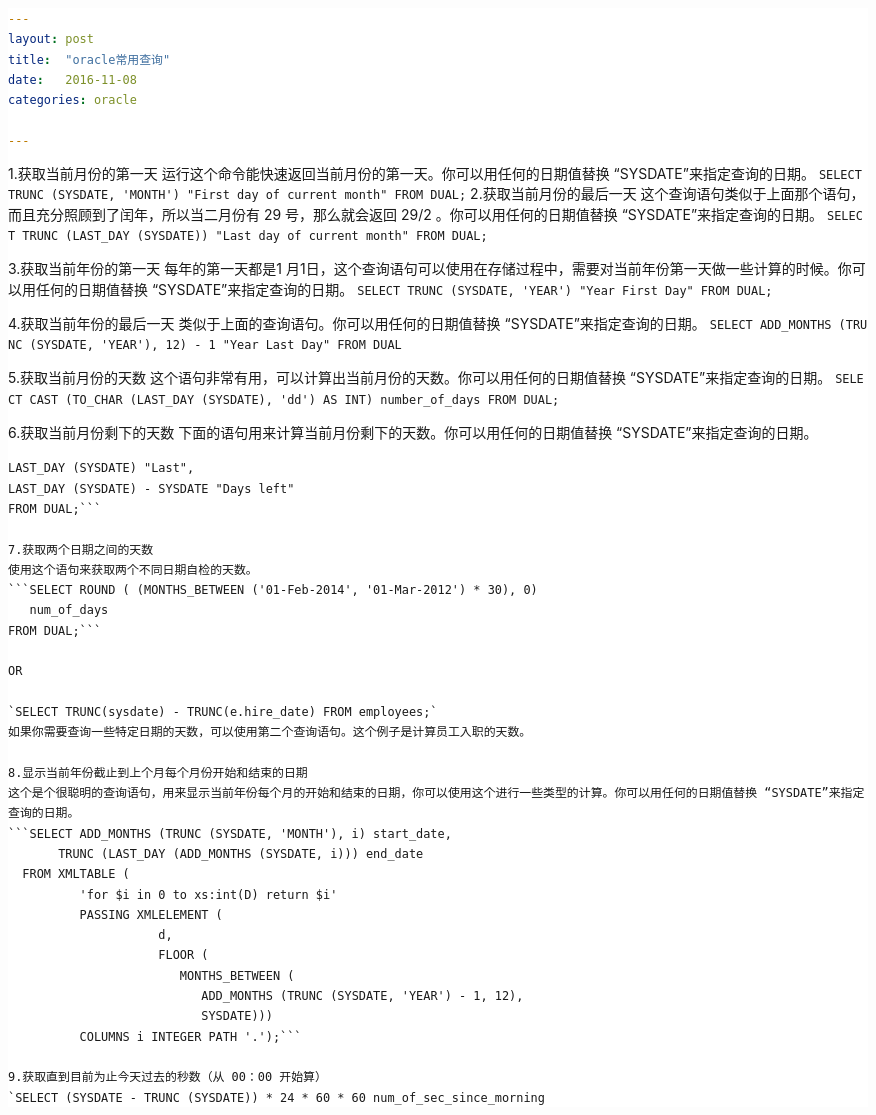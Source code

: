 ```yaml
---
layout: post
title:  "oracle常用查询"
date:   2016-11-08
categories: oracle

---
```


1.获取当前月份的第一天
运行这个命令能快速返回当前月份的第一天。你可以用任何的日期值替换 “SYSDATE”来指定查询的日期。
`SELECT TRUNC (SYSDATE, 'MONTH') "First day of current month"
FROM DUAL;`
2.获取当前月份的最后一天
这个查询语句类似于上面那个语句，而且充分照顾到了闰年，所以当二月份有 29 号，那么就会返回 29/2 。你可以用任何的日期值替换 “SYSDATE”来指定查询的日期。
`SELECT TRUNC (LAST_DAY (SYSDATE)) "Last day of current month"
FROM DUAL;`

3.获取当前年份的第一天
每年的第一天都是1 月1日，这个查询语句可以使用在存储过程中，需要对当前年份第一天做一些计算的时候。你可以用任何的日期值替换 “SYSDATE”来指定查询的日期。
`SELECT TRUNC (SYSDATE, 'YEAR') "Year First Day" FROM DUAL;`

4.获取当前年份的最后一天
类似于上面的查询语句。你可以用任何的日期值替换 “SYSDATE”来指定查询的日期。
`SELECT ADD_MONTHS (TRUNC (SYSDATE, 'YEAR'), 12) - 1 "Year Last Day" FROM DUAL`

5.获取当前月份的天数
这个语句非常有用，可以计算出当前月份的天数。你可以用任何的日期值替换 “SYSDATE”来指定查询的日期。
`SELECT CAST (TO_CHAR (LAST_DAY (SYSDATE), 'dd') AS INT) number_of_days
FROM DUAL;`

6.获取当前月份剩下的天数
下面的语句用来计算当前月份剩下的天数。你可以用任何的日期值替换 “SYSDATE”来指定查询的日期。
```SELECT SYSDATE,
LAST_DAY (SYSDATE) "Last",
LAST_DAY (SYSDATE) - SYSDATE "Days left"
FROM DUAL;```

7.获取两个日期之间的天数
使用这个语句来获取两个不同日期自检的天数。
```SELECT ROUND ( (MONTHS_BETWEEN ('01-Feb-2014', '01-Mar-2012') * 30), 0)
   num_of_days
FROM DUAL;```
 
OR
 
`SELECT TRUNC(sysdate) - TRUNC(e.hire_date) FROM employees;`
如果你需要查询一些特定日期的天数，可以使用第二个查询语句。这个例子是计算员工入职的天数。

8.显示当前年份截止到上个月每个月份开始和结束的日期
这个是个很聪明的查询语句，用来显示当前年份每个月的开始和结束的日期，你可以使用这个进行一些类型的计算。你可以用任何的日期值替换 “SYSDATE”来指定查询的日期。
```SELECT ADD_MONTHS (TRUNC (SYSDATE, 'MONTH'), i) start_date,
       TRUNC (LAST_DAY (ADD_MONTHS (SYSDATE, i))) end_date
  FROM XMLTABLE (
          'for $i in 0 to xs:int(D) return $i'
          PASSING XMLELEMENT (
                     d,
                     FLOOR (
                        MONTHS_BETWEEN (
                           ADD_MONTHS (TRUNC (SYSDATE, 'YEAR') - 1, 12),
                           SYSDATE)))
          COLUMNS i INTEGER PATH '.');```

9.获取直到目前为止今天过去的秒数（从 00：00 开始算）
`SELECT (SYSDATE - TRUNC (SYSDATE)) * 24 * 60 * 60 num_of_sec_since_morning
```